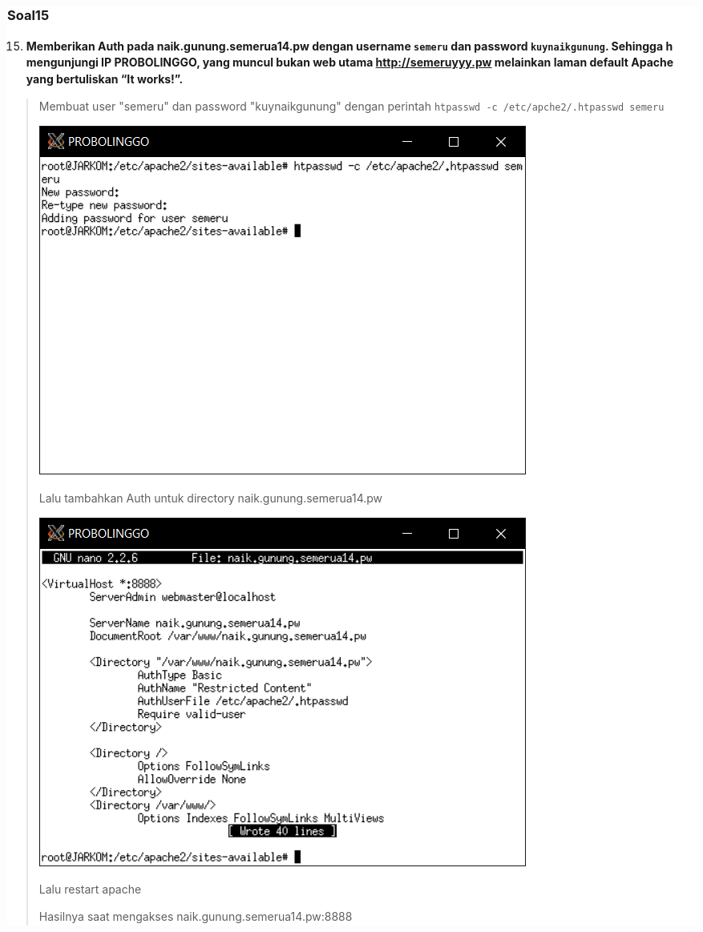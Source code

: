 ### Soal15
15. **Memberikan Auth pada naik.gunung.semerua14.pw dengan username `semeru` dan password `kuynaikgunung`. Sehingga h mengunjungi IP PROBOLINGGO, yang muncul bukan web utama http://semeruyyy.pw melainkan laman default Apache yang bertuliskan “It works!”.**

> Membuat user "semeru" dan password "kuynaikgunung" dengan perintah
> ``htpasswd -c /etc/apche2/.htpasswd semeru``
>
> ![image](assets/15.1.PNG)
>
> Lalu tambahkan Auth untuk directory naik.gunung.semerua14.pw
>
> ![image](assets/15.2.PNG)
>
> Lalu restart apache
>
> Hasilnya saat mengakses naik.gunung.semerua14.pw:8888
>